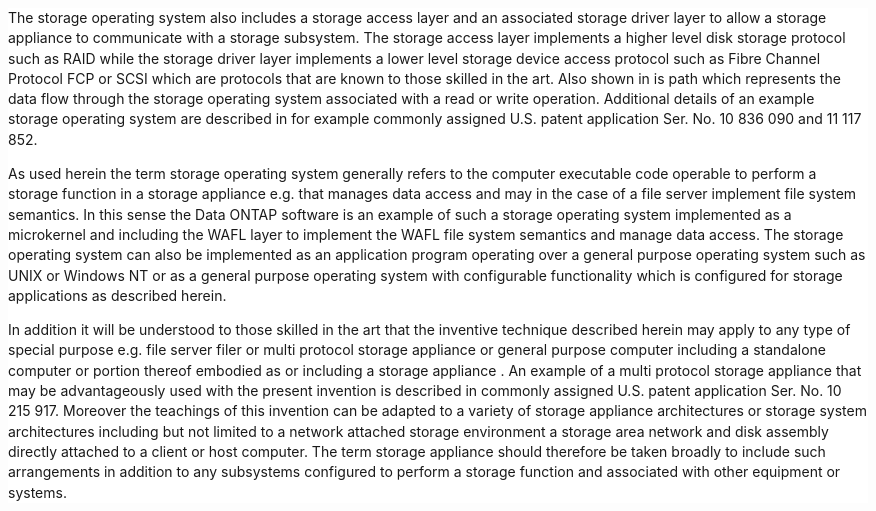 The storage operating system also includes a storage access layer and an associated storage driver layer to allow a storage appliance to communicate with a storage subsystem. The storage access layer implements a higher level disk storage protocol such as RAID while the storage driver layer implements a lower level storage device access protocol such as Fibre Channel Protocol FCP or SCSI which are protocols that are known to those skilled in the art. Also shown in is path which represents the data flow through the storage operating system associated with a read or write operation. Additional details of an example storage operating system are described in for example commonly assigned U.S. patent application Ser. No. 10 836 090 and 11 117 852.

As used herein the term storage operating system generally refers to the computer executable code operable to perform a storage function in a storage appliance e.g. that manages data access and may in the case of a file server implement file system semantics. In this sense the Data ONTAP software is an example of such a storage operating system implemented as a microkernel and including the WAFL layer to implement the WAFL file system semantics and manage data access. The storage operating system can also be implemented as an application program operating over a general purpose operating system such as UNIX or Windows NT or as a general purpose operating system with configurable functionality which is configured for storage applications as described herein.

In addition it will be understood to those skilled in the art that the inventive technique described herein may apply to any type of special purpose e.g. file server filer or multi protocol storage appliance or general purpose computer including a standalone computer or portion thereof embodied as or including a storage appliance . An example of a multi protocol storage appliance that may be advantageously used with the present invention is described in commonly assigned U.S. patent application Ser. No. 10 215 917. Moreover the teachings of this invention can be adapted to a variety of storage appliance architectures or storage system architectures including but not limited to a network attached storage environment a storage area network and disk assembly directly attached to a client or host computer. The term storage appliance should therefore be taken broadly to include such arrangements in addition to any subsystems configured to perform a storage function and associated with other equipment or systems.
